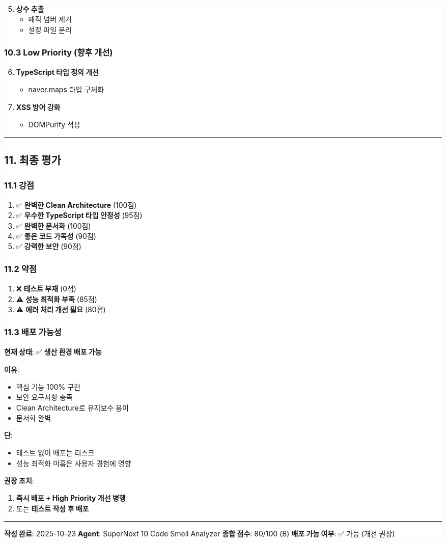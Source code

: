 5. **상수 추출**
   - 매직 넘버 제거
   - 설정 파일 분리

### 10.3 Low Priority (향후 개선)

6. **TypeScript 타입 정의 개선**
   - naver.maps 타입 구체화

7. **XSS 방어 강화**
   - DOMPurify 적용

---

## 11. 최종 평가

### 11.1 강점

1. ✅ **완벽한 Clean Architecture** (100점)
2. ✅ **우수한 TypeScript 타입 안정성** (95점)
3. ✅ **완벽한 문서화** (100점)
4. ✅ **좋은 코드 가독성** (90점)
5. ✅ **강력한 보안** (90점)

### 11.2 약점

1. ❌ **테스트 부재** (0점)
2. ⚠️ **성능 최적화 부족** (85점)
3. ⚠️ **에러 처리 개선 필요** (80점)

### 11.3 배포 가능성

**현재 상태**: ✅ **생산 환경 배포 가능**

**이유**:
- 핵심 기능 100% 구현
- 보안 요구사항 충족
- Clean Architecture로 유지보수 용이
- 문서화 완벽

**단**:
- 테스트 없이 배포는 리스크
- 성능 최적화 미흡은 사용자 경험에 영향

**권장 조치**:
1. **즉시 배포 + High Priority 개선 병행**
2. 또는 **테스트 작성 후 배포**

---

**작성 완료**: 2025-10-23
**Agent**: SuperNext 10 Code Smell Analyzer
**종합 점수**: 80/100 (B)
**배포 가능 여부**: ✅ 가능 (개선 권장)
